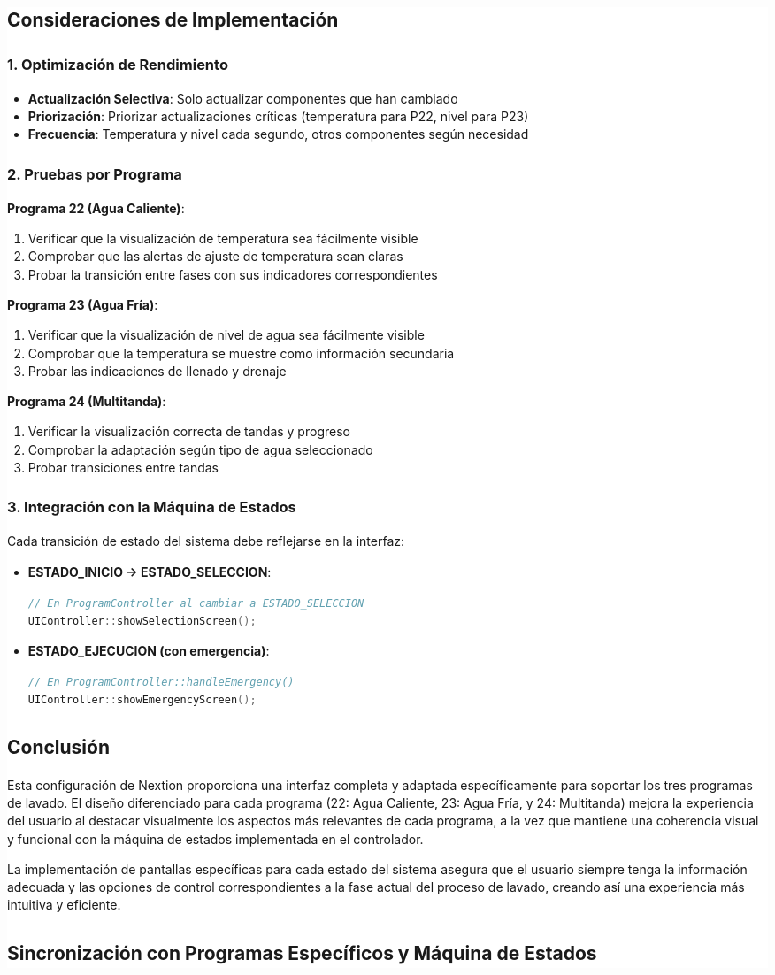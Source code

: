 ## Consideraciones de Implementación

### 1. Optimización de Rendimiento

- **Actualización Selectiva**: Solo actualizar componentes que han cambiado
- **Priorización**: Priorizar actualizaciones críticas (temperatura para P22, nivel para P23)
- **Frecuencia**: Temperatura y nivel cada segundo, otros componentes según necesidad

### 2. Pruebas por Programa

**Programa 22 (Agua Caliente)**:
1. Verificar que la visualización de temperatura sea fácilmente visible
2. Comprobar que las alertas de ajuste de temperatura sean claras
3. Probar la transición entre fases con sus indicadores correspondientes

**Programa 23 (Agua Fría)**:
1. Verificar que la visualización de nivel de agua sea fácilmente visible
2. Comprobar que la temperatura se muestre como información secundaria
3. Probar las indicaciones de llenado y drenaje

**Programa 24 (Multitanda)**:
1. Verificar la visualización correcta de tandas y progreso
2. Comprobar la adaptación según tipo de agua seleccionado
3. Probar transiciones entre tandas

### 3. Integración con la Máquina de Estados

Cada transición de estado del sistema debe reflejarse en la interfaz:

- **ESTADO_INICIO → ESTADO_SELECCION**: 
  ```cpp
  // En ProgramController al cambiar a ESTADO_SELECCION
  UIController::showSelectionScreen();
  ```

- **ESTADO_EJECUCION (con emergencia)**:
  ```cpp
  // En ProgramController::handleEmergency()
  UIController::showEmergencyScreen();
  ```

## Conclusión

Esta configuración de Nextion proporciona una interfaz completa y adaptada específicamente para soportar los tres programas de lavado. El diseño diferenciado para cada programa (22: Agua Caliente, 23: Agua Fría, y 24: Multitanda) mejora la experiencia del usuario al destacar visualmente los aspectos más relevantes de cada programa, a la vez que mantiene una coherencia visual y funcional con la máquina de estados implementada en el controlador.

La implementación de pantallas específicas para cada estado del sistema asegura que el usuario siempre tenga la información adecuada y las opciones de control correspondientes a la fase actual del proceso de lavado, creando así una experiencia más intuitiva y eficiente.

## Sincronización con Programas Específicos y Máquina de Estados

